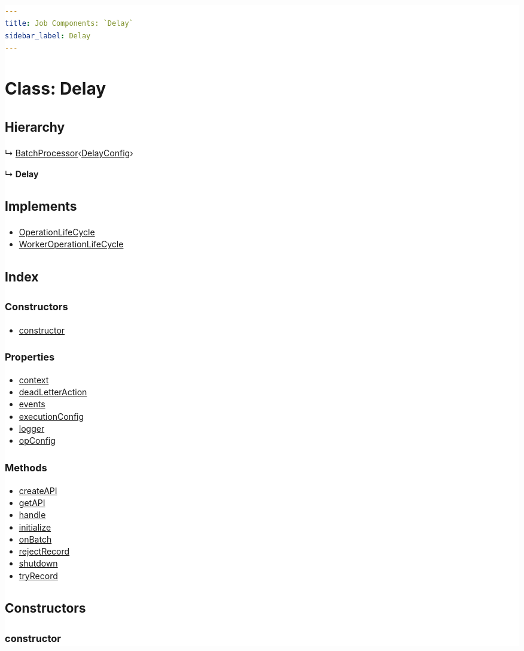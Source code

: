 ```yaml
---
title: Job Components: `Delay`
sidebar_label: Delay
---
```


# Class: Delay

## Hierarchy

  ↳ [BatchProcessor](batchprocessor.md)‹[DelayConfig](../interfaces/delayconfig.md)›

  ↳ **Delay**

## Implements

* [OperationLifeCycle](../interfaces/operationlifecycle.md)
* [WorkerOperationLifeCycle](../interfaces/workeroperationlifecycle.md)

## Index

### Constructors

* [constructor](delay.md#constructor)

### Properties

* [context](delay.md#context)
* [deadLetterAction](delay.md#deadletteraction)
* [events](delay.md#events)
* [executionConfig](delay.md#executionconfig)
* [logger](delay.md#logger)
* [opConfig](delay.md#opconfig)

### Methods

* [createAPI](delay.md#createapi)
* [getAPI](delay.md#getapi)
* [handle](delay.md#handle)
* [initialize](delay.md#initialize)
* [onBatch](delay.md#onbatch)
* [rejectRecord](delay.md#rejectrecord)
* [shutdown](delay.md#shutdown)
* [tryRecord](delay.md#tryrecord)

## Constructors

###  constructor
